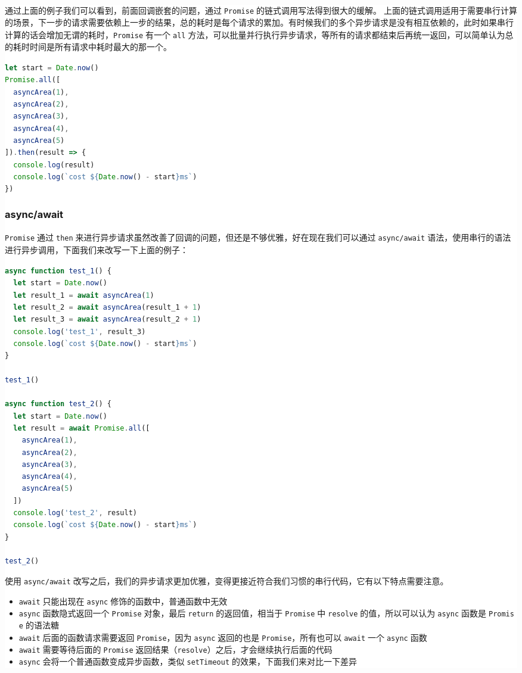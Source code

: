 通过上面的例子我们可以看到，前面回调嵌套的问题，通过 `Promise` 的链式调用写法得到很大的缓解。
上面的链式调用适用于需要串行计算的场景，下一步的请求需要依赖上一步的结果，总的耗时是每个请求的累加。有时候我们的多个异步请求是没有相互依赖的，此时如果串行计算的话会增加无谓的耗时，`Promise` 有一个 `all` 方法，可以批量并行执行异步请求，等所有的请求都结束后再统一返回，可以简单认为总的耗时时间是所有请求中耗时最大的那一个。

```js
let start = Date.now()
Promise.all([
  asyncArea(1),
  asyncArea(2),
  asyncArea(3),
  asyncArea(4),
  asyncArea(5)
]).then(result => {
  console.log(result)
  console.log(`cost ${Date.now() - start}ms`)
})
```

### async/await

`Promise` 通过 `then` 来进行异步请求虽然改善了回调的问题，但还是不够优雅，好在现在我们可以通过 `async/await` 语法，使用串行的语法进行异步调用，下面我们来改写一下上面的例子：

```js
async function test_1() {
  let start = Date.now()
  let result_1 = await asyncArea(1)
  let result_2 = await asyncArea(result_1 + 1)
  let result_3 = await asyncArea(result_2 + 1)
  console.log('test_1', result_3)
  console.log(`cost ${Date.now() - start}ms`)
}

test_1()

async function test_2() {
  let start = Date.now()
  let result = await Promise.all([
    asyncArea(1),
    asyncArea(2),
    asyncArea(3),
    asyncArea(4),
    asyncArea(5)
  ])
  console.log('test_2', result)
  console.log(`cost ${Date.now() - start}ms`)
}

test_2()
```

使用 `async/await` 改写之后，我们的异步请求更加优雅，变得更接近符合我们习惯的串行代码，它有以下特点需要注意。

- `await` 只能出现在 `async` 修饰的函数中，普通函数中无效
- `async` 函数隐式返回一个 `Promise` 对象，最后 `return` 的返回值，相当于 `Promise` 中 `resolve` 的值，所以可以认为 `async` 函数是 `Promise` 的语法糖
- `await` 后面的函数请求需要返回 `Promise`，因为 `async` 返回的也是 `Promise`，所有也可以 `await` 一个 `async` 函数
- `await` 需要等待后面的 `Promise` 返回结果（`resolve`）之后，才会继续执行后面的代码
- `async` 会将一个普通函数变成异步函数，类似 `setTimeout` 的效果，下面我们来对比一下差异
